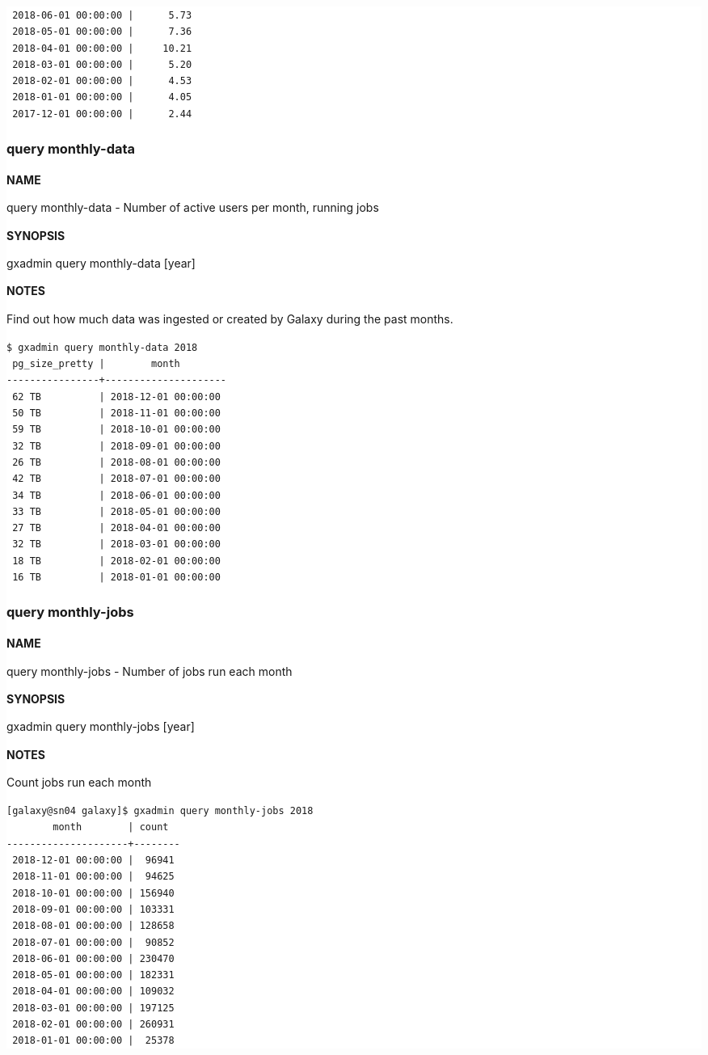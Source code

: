      2018-06-01 00:00:00 |      5.73
     2018-05-01 00:00:00 |      7.36
     2018-04-01 00:00:00 |     10.21
     2018-03-01 00:00:00 |      5.20
     2018-02-01 00:00:00 |      4.53
     2018-01-01 00:00:00 |      4.05
     2017-12-01 00:00:00 |      2.44


### query monthly-data

**NAME**

query monthly-data -  Number of active users per month, running jobs

**SYNOPSIS**

gxadmin query monthly-data [year]

**NOTES**

Find out how much data was ingested or created by Galaxy during the past months.

    $ gxadmin query monthly-data 2018
     pg_size_pretty |        month
    ----------------+---------------------
     62 TB          | 2018-12-01 00:00:00
     50 TB          | 2018-11-01 00:00:00
     59 TB          | 2018-10-01 00:00:00
     32 TB          | 2018-09-01 00:00:00
     26 TB          | 2018-08-01 00:00:00
     42 TB          | 2018-07-01 00:00:00
     34 TB          | 2018-06-01 00:00:00
     33 TB          | 2018-05-01 00:00:00
     27 TB          | 2018-04-01 00:00:00
     32 TB          | 2018-03-01 00:00:00
     18 TB          | 2018-02-01 00:00:00
     16 TB          | 2018-01-01 00:00:00


### query monthly-jobs

**NAME**

query monthly-jobs -  Number of jobs run each month

**SYNOPSIS**

gxadmin query monthly-jobs [year]

**NOTES**

Count jobs run each month

    [galaxy@sn04 galaxy]$ gxadmin query monthly-jobs 2018
            month        | count
    ---------------------+--------
     2018-12-01 00:00:00 |  96941
     2018-11-01 00:00:00 |  94625
     2018-10-01 00:00:00 | 156940
     2018-09-01 00:00:00 | 103331
     2018-08-01 00:00:00 | 128658
     2018-07-01 00:00:00 |  90852
     2018-06-01 00:00:00 | 230470
     2018-05-01 00:00:00 | 182331
     2018-04-01 00:00:00 | 109032
     2018-03-01 00:00:00 | 197125
     2018-02-01 00:00:00 | 260931
     2018-01-01 00:00:00 |  25378
